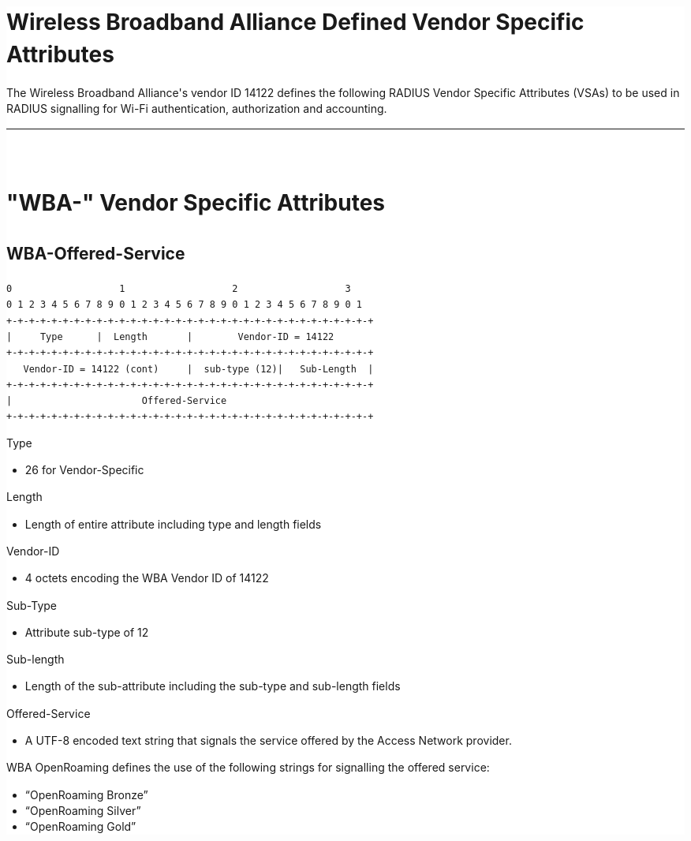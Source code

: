 # Wireless Broadband Alliance Defined Vendor Specific Attributes

The Wireless Broadband Alliance's vendor ID 14122 defines the following RADIUS Vendor Specific Attributes (VSAs) to be used in RADIUS signalling for Wi-Fi authentication, authorization and accounting.

---
<br/>

# "WBA-" Vendor Specific Attributes


## WBA-Offered-Service

~~~~~~~~~~
0                   1                   2                   3
0 1 2 3 4 5 6 7 8 9 0 1 2 3 4 5 6 7 8 9 0 1 2 3 4 5 6 7 8 9 0 1
+-+-+-+-+-+-+-+-+-+-+-+-+-+-+-+-+-+-+-+-+-+-+-+-+-+-+-+-+-+-+-+-+
|     Type      |  Length       |        Vendor-ID = 14122   
+-+-+-+-+-+-+-+-+-+-+-+-+-+-+-+-+-+-+-+-+-+-+-+-+-+-+-+-+-+-+-+-+
   Vendor-ID = 14122 (cont)     |  sub-type (12)|   Sub-Length  | 
+-+-+-+-+-+-+-+-+-+-+-+-+-+-+-+-+-+-+-+-+-+-+-+-+-+-+-+-+-+-+-+-+
|                       Offered-Service
+-+-+-+-+-+-+-+-+-+-+-+-+-+-+-+-+-+-+-+-+-+-+-+-+-+-+-+-+-+-+-+-+
~~~~~~~~~~

Type

 - 26 for Vendor-Specific

Length

 - Length of entire attribute including type and length fields

Vendor-ID

 - 4 octets encoding the WBA Vendor ID of 14122

Sub-Type

 - Attribute sub-type of 12

Sub-length

 - Length of the sub-attribute including the sub-type and sub-length fields

Offered-Service

 - A UTF-8 encoded text string that signals the service offered by the Access Network provider.

WBA OpenRoaming defines the use of the following strings for signalling the offered service:
* “OpenRoaming Bronze”
* “OpenRoaming Silver”
* “OpenRoaming Gold”

